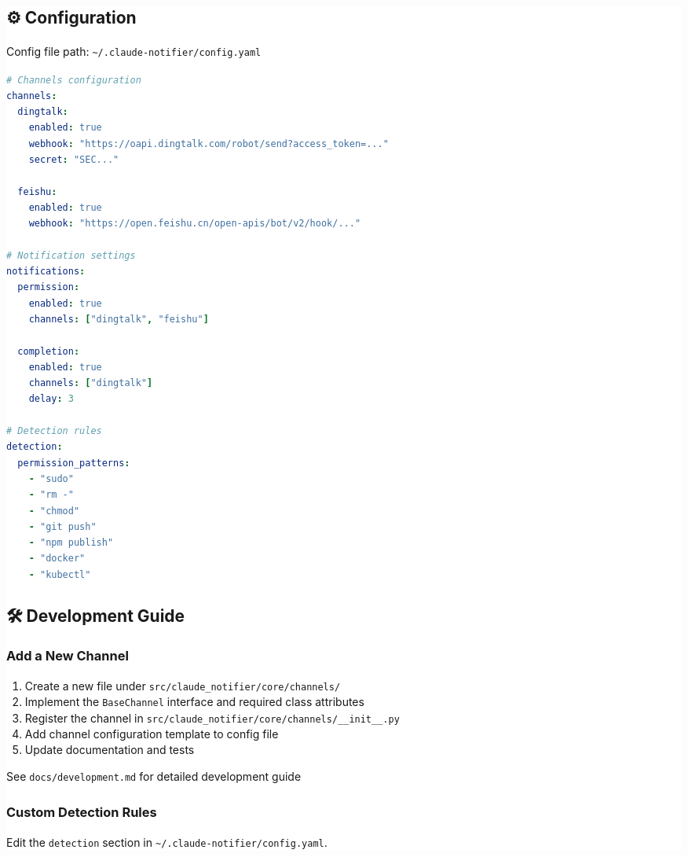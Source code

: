 ## ⚙️ Configuration

Config file path: `~/.claude-notifier/config.yaml`

```yaml
# Channels configuration
channels:
  dingtalk:
    enabled: true
    webhook: "https://oapi.dingtalk.com/robot/send?access_token=..."
    secret: "SEC..."
  
  feishu:
    enabled: true
    webhook: "https://open.feishu.cn/open-apis/bot/v2/hook/..."

# Notification settings
notifications:
  permission:
    enabled: true
    channels: ["dingtalk", "feishu"]
  
  completion:
    enabled: true
    channels: ["dingtalk"]
    delay: 3

# Detection rules
detection:
  permission_patterns:
    - "sudo"
    - "rm -"
    - "chmod"
    - "git push"
    - "npm publish"
    - "docker"
    - "kubectl"
```

## 🛠️ Development Guide

### Add a New Channel
1. Create a new file under `src/claude_notifier/core/channels/`
2. Implement the `BaseChannel` interface and required class attributes
3. Register the channel in `src/claude_notifier/core/channels/__init__.py`
4. Add channel configuration template to config file
5. Update documentation and tests

See `docs/development.md` for detailed development guide

### Custom Detection Rules
Edit the `detection` section in `~/.claude-notifier/config.yaml`.
